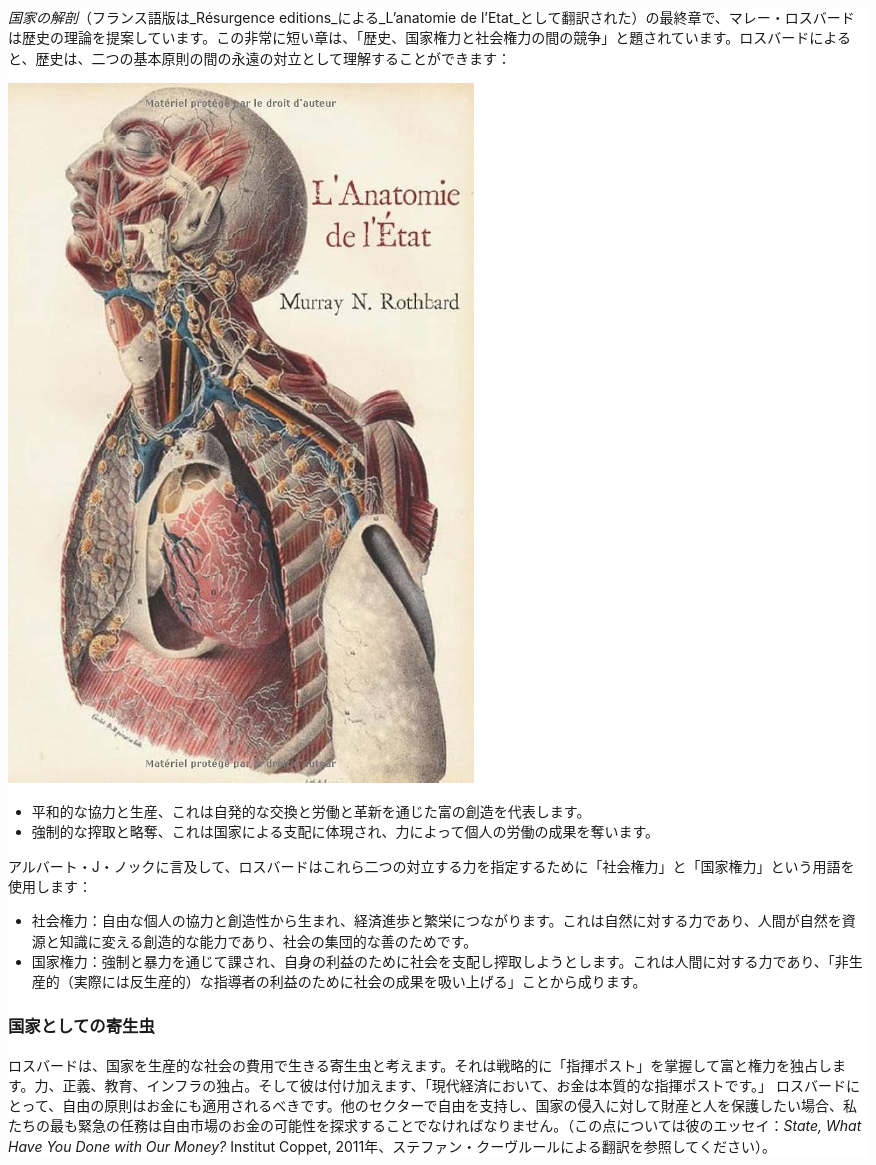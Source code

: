 _国家の解剖_（フランス語版は_Résurgence editions_による_L’anatomie de l’Etat_として翻訳された）の最終章で、マレー・ロスバードは歴史の理論を提案しています。この非常に短い章は、「歴史、国家権力と社会権力の間の競争」と題されています。ロスバードによると、歴史は、二つの基本原則の間の永遠の対立として理解することができます：

![image](assets/1/img-013.webp)

- 平和的な協力と生産、これは自発的な交換と労働と革新を通じた富の創造を代表します。
- 強制的な搾取と略奪、これは国家による支配に体現され、力によって個人の労働の成果を奪います。

アルバート・J・ノックに言及して、ロスバードはこれら二つの対立する力を指定するために「社会権力」と「国家権力」という用語を使用します：

- 社会権力：自由な個人の協力と創造性から生まれ、経済進歩と繁栄につながります。これは自然に対する力であり、人間が自然を資源と知識に変える創造的な能力であり、社会の集団的な善のためです。
- 国家権力：強制と暴力を通じて課され、自身の利益のために社会を支配し搾取しようとします。これは人間に対する力であり、「非生産的（実際には反生産的）な指導者の利益のために社会の成果を吸い上げる」ことから成ります。

### 国家としての寄生虫

ロスバードは、国家を生産的な社会の費用で生きる寄生虫と考えます。それは戦略的に「指揮ポスト」を掌握して富と権力を独占します。力、正義、教育、インフラの独占。そして彼は付け加えます、「現代経済において、お金は本質的な指揮ポストです。」
ロスバードにとって、自由の原則はお金にも適用されるべきです。他のセクターで自由を支持し、国家の侵入に対して財産と人を保護したい場合、私たちの最も緊急の任務は自由市場のお金の可能性を探求することでなければなりません。（この点については彼のエッセイ：_State, What Have You Done with Our Money?_ Institut Coppet, 2011年、ステファン・クーヴルールによる翻訳を参照してください）。
